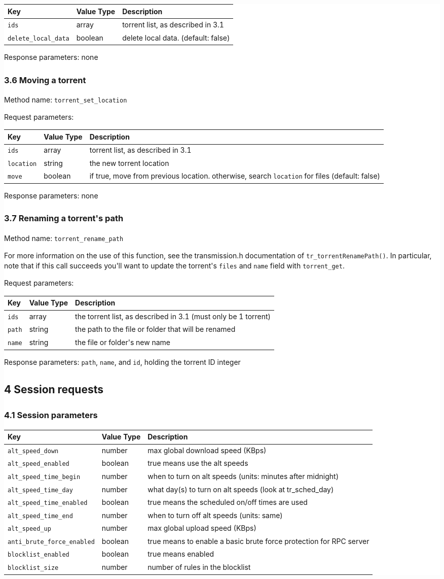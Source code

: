 | Key | Value Type | Description
|:--|:--|:--
| `ids`               | array   | torrent list, as described in 3.1
| `delete_local_data` | boolean | delete local data. (default: false)

Response parameters: none

### 3.6 Moving a torrent
Method name: `torrent_set_location`

Request parameters:

| Key | Value Type | Description
|:--|:--|:--
| `ids`      | array   | torrent list, as described in 3.1
| `location` | string  | the new torrent location
| `move`     | boolean | if true, move from previous location. otherwise, search `location` for files (default: false)

Response parameters: none

### 3.7 Renaming a torrent's path
Method name: `torrent_rename_path`

For more information on the use of this function, see the transmission.h
documentation of `tr_torrentRenamePath()`. In particular, note that if this
call succeeds you'll want to update the torrent's `files` and `name` field
with `torrent_get`.

Request parameters:

| Key | Value Type | Description
|:--|:--|:--
| `ids` | array | the torrent list, as described in 3.1 (must only be 1 torrent)
| `path` | string | the path to the file or folder that will be renamed
| `name` | string | the file or folder's new name

Response parameters: `path`, `name`, and `id`, holding the torrent ID integer

## 4  Session requests
### 4.1 Session parameters
| Key | Value Type | Description
|:--|:--|:--
| `alt_speed_down` | number | max global download speed (KBps)
| `alt_speed_enabled` | boolean | true means use the alt speeds
| `alt_speed_time_begin` | number | when to turn on alt speeds (units: minutes after midnight)
| `alt_speed_time_day` | number | what day(s) to turn on alt speeds (look at tr_sched_day)
| `alt_speed_time_enabled` | boolean | true means the scheduled on/off times are used
| `alt_speed_time_end` | number | when to turn off alt speeds (units: same)
| `alt_speed_up` | number | max global upload speed (KBps)
| `anti_brute_force_enabled` | boolean | true means to enable a basic brute force protection for RPC server
| `blocklist_enabled` | boolean | true means enabled
| `blocklist_size` | number | number of rules in the blocklist